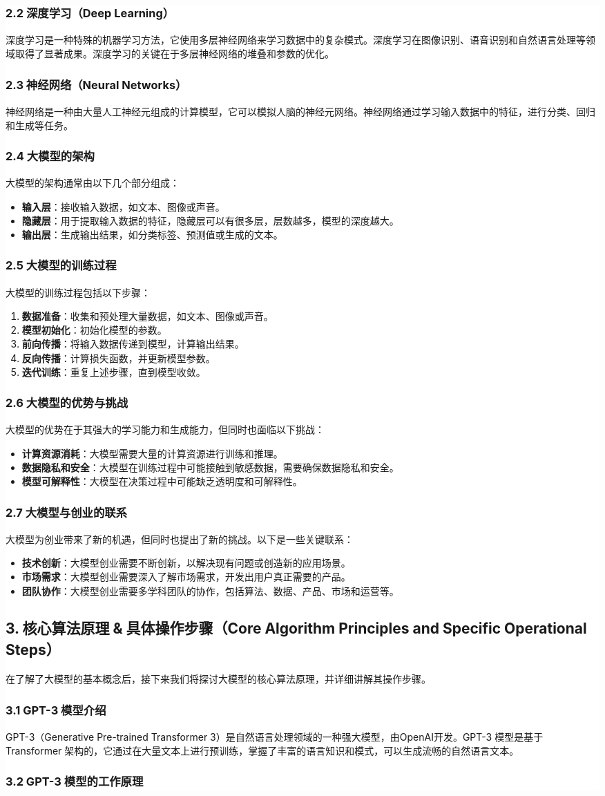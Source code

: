 ### 2.2 深度学习（Deep Learning）

深度学习是一种特殊的机器学习方法，它使用多层神经网络来学习数据中的复杂模式。深度学习在图像识别、语音识别和自然语言处理等领域取得了显著成果。深度学习的关键在于多层神经网络的堆叠和参数的优化。

### 2.3 神经网络（Neural Networks）

神经网络是一种由大量人工神经元组成的计算模型，它可以模拟人脑的神经元网络。神经网络通过学习输入数据中的特征，进行分类、回归和生成等任务。

### 2.4 大模型的架构

大模型的架构通常由以下几个部分组成：

- **输入层**：接收输入数据，如文本、图像或声音。
- **隐藏层**：用于提取输入数据的特征，隐藏层可以有很多层，层数越多，模型的深度越大。
- **输出层**：生成输出结果，如分类标签、预测值或生成的文本。

### 2.5 大模型的训练过程

大模型的训练过程包括以下步骤：

1. **数据准备**：收集和预处理大量数据，如文本、图像或声音。
2. **模型初始化**：初始化模型的参数。
3. **前向传播**：将输入数据传递到模型，计算输出结果。
4. **反向传播**：计算损失函数，并更新模型参数。
5. **迭代训练**：重复上述步骤，直到模型收敛。

### 2.6 大模型的优势与挑战

大模型的优势在于其强大的学习能力和生成能力，但同时也面临以下挑战：

- **计算资源消耗**：大模型需要大量的计算资源进行训练和推理。
- **数据隐私和安全**：大模型在训练过程中可能接触到敏感数据，需要确保数据隐私和安全。
- **模型可解释性**：大模型在决策过程中可能缺乏透明度和可解释性。

### 2.7 大模型与创业的联系

大模型为创业带来了新的机遇，但同时也提出了新的挑战。以下是一些关键联系：

- **技术创新**：大模型创业需要不断创新，以解决现有问题或创造新的应用场景。
- **市场需求**：大模型创业需要深入了解市场需求，开发出用户真正需要的产品。
- **团队协作**：大模型创业需要多学科团队的协作，包括算法、数据、产品、市场和运营等。

## 3. 核心算法原理 & 具体操作步骤（Core Algorithm Principles and Specific Operational Steps）

在了解了大模型的基本概念后，接下来我们将探讨大模型的核心算法原理，并详细讲解其操作步骤。

### 3.1 GPT-3 模型介绍

GPT-3（Generative Pre-trained Transformer 3）是自然语言处理领域的一种强大模型，由OpenAI开发。GPT-3 模型是基于 Transformer 架构的，它通过在大量文本上进行预训练，掌握了丰富的语言知识和模式，可以生成流畅的自然语言文本。

### 3.2 GPT-3 模型的工作原理
